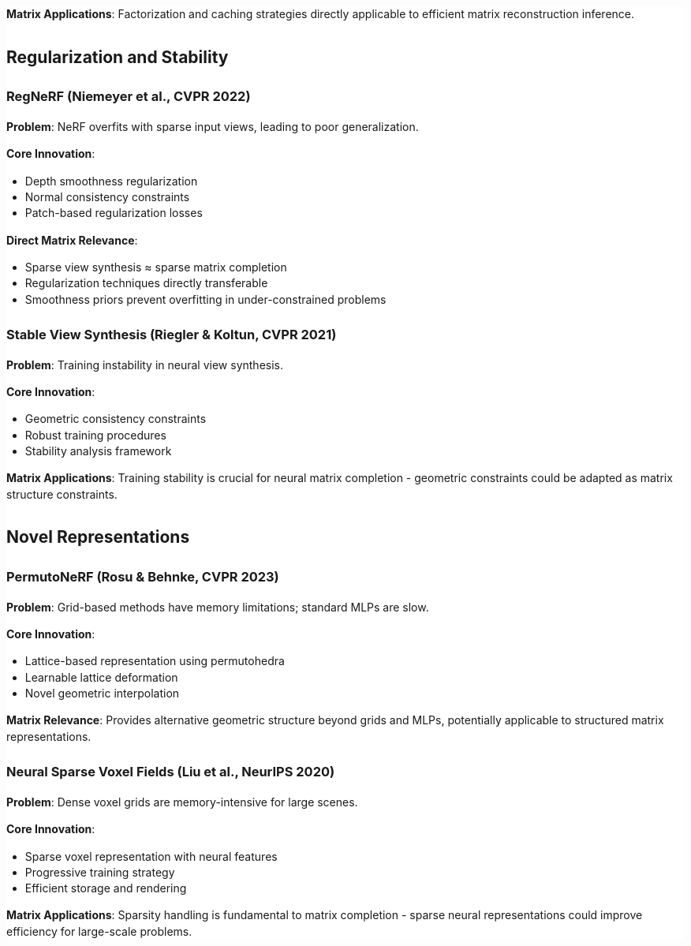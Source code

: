 **Matrix Applications**: Factorization and caching strategies directly applicable to efficient matrix reconstruction inference.

## Regularization and Stability

### RegNeRF (Niemeyer et al., CVPR 2022)
**Problem**: NeRF overfits with sparse input views, leading to poor generalization.

**Core Innovation**:
- Depth smoothness regularization
- Normal consistency constraints
- Patch-based regularization losses

**Direct Matrix Relevance**: 
- Sparse view synthesis ≈ sparse matrix completion
- Regularization techniques directly transferable
- Smoothness priors prevent overfitting in under-constrained problems

### Stable View Synthesis (Riegler & Koltun, CVPR 2021)
**Problem**: Training instability in neural view synthesis.

**Core Innovation**:
- Geometric consistency constraints
- Robust training procedures
- Stability analysis framework

**Matrix Applications**: Training stability is crucial for neural matrix completion - geometric constraints could be adapted as matrix structure constraints.

## Novel Representations

### PermutoNeRF (Rosu & Behnke, CVPR 2023)
**Problem**: Grid-based methods have memory limitations; standard MLPs are slow.

**Core Innovation**:
- Lattice-based representation using permutohedra
- Learnable lattice deformation
- Novel geometric interpolation

**Matrix Relevance**: Provides alternative geometric structure beyond grids and MLPs, potentially applicable to structured matrix representations.

### Neural Sparse Voxel Fields (Liu et al., NeurIPS 2020)
**Problem**: Dense voxel grids are memory-intensive for large scenes.

**Core Innovation**:
- Sparse voxel representation with neural features
- Progressive training strategy
- Efficient storage and rendering

**Matrix Applications**: Sparsity handling is fundamental to matrix completion - sparse neural representations could improve efficiency for large-scale problems.
